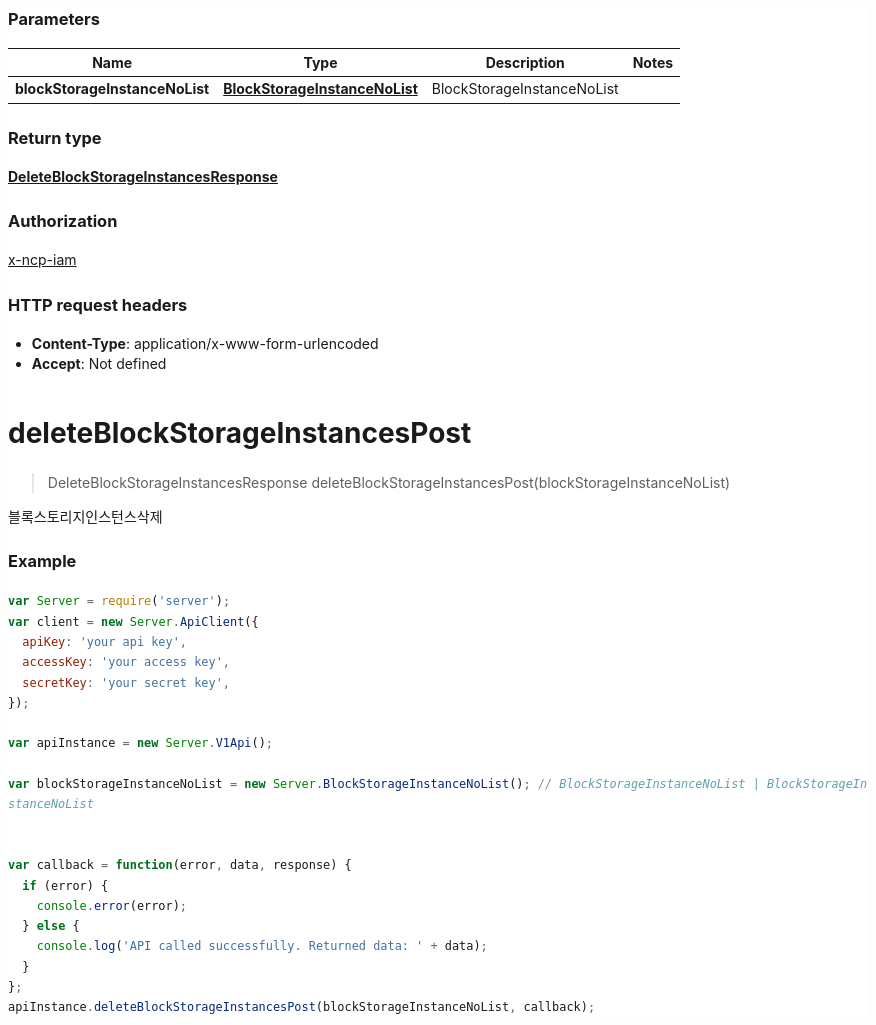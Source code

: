 ### Parameters

Name | Type | Description  | Notes
------------- | ------------- | ------------- | -------------
 **blockStorageInstanceNoList** | [**BlockStorageInstanceNoList**](BlockStorageInstanceNoList.md)| BlockStorageInstanceNoList | 

### Return type

[**DeleteBlockStorageInstancesResponse**](DeleteBlockStorageInstancesResponse.md)

### Authorization

[x-ncp-iam](../README.md#x-ncp-iam)

### HTTP request headers

 - **Content-Type**: application/x-www-form-urlencoded
 - **Accept**: Not defined

<a name="deleteBlockStorageInstancesPost"></a>
# **deleteBlockStorageInstancesPost**
> DeleteBlockStorageInstancesResponse deleteBlockStorageInstancesPost(blockStorageInstanceNoList)



블록스토리지인스턴스삭제

### Example
```javascript
var Server = require('server');
var client = new Server.ApiClient({
  apiKey: 'your api key',
  accessKey: 'your access key',
  secretKey: 'your secret key',
});

var apiInstance = new Server.V1Api();

var blockStorageInstanceNoList = new Server.BlockStorageInstanceNoList(); // BlockStorageInstanceNoList | BlockStorageInstanceNoList


var callback = function(error, data, response) {
  if (error) {
    console.error(error);
  } else {
    console.log('API called successfully. Returned data: ' + data);
  }
};
apiInstance.deleteBlockStorageInstancesPost(blockStorageInstanceNoList, callback);
```
